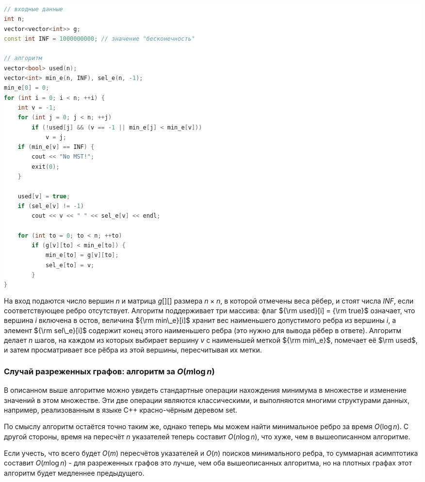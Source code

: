 ``` cpp
// входные данные
int n;
vector<vector<int>> g;
const int INF = 1000000000; // значение "бесконечность"

// алгоритм
vector<bool> used(n);
vector<int> min_e(n, INF), sel_e(n, -1);
min_e[0] = 0;
for (int i = 0; i < n; ++i) {
    int v = -1;
    for (int j = 0; j < n; ++j)
        if (!used[j] && (v == -1 || min_e[j] < min_e[v]))
            v = j;
    if (min_e[v] == INF) {
        cout << "No MST!";
        exit(0);
    }

    used[v] = true;
    if (sel_e[v] != -1)
        cout << v << " " << sel_e[v] << endl;

    for (int to = 0; to < n; ++to)
        if (g[v][to] < min_e[to]) {
            min_e[to] = g[v][to];
            sel_e[to] = v;
        }
}
```

На вход подаются число вершин $n$ и матрица $g[][]$ размера $n \times n$, в которой отмечены веса рёбер, и стоят числа $INF$, если соответствующее ребро отсутствует. Алгоритм поддерживает три массива: флаг ${\rm used}[i] = {\rm true}$ означает, что вершина $i$ включена в остов, величина ${\rm min\_e}[i]$ хранит вес наименьшего допустимого ребра из вершины $i$, а элемент ${\rm sel\_e}[i]$ содержит конец этого наименьшего ребра (это нужно для вывода рёбер в ответе). Алгоритм делает $n$ шагов, на каждом из которых выбирает вершину $v$ с наименьшей меткой ${\rm min\_e}$, помечает её $\rm used$, и затем просматривает все рёбра из этой вершины, пересчитывая их метки.

### Случай разреженных графов: алгоритм за $O(m \log n)$

В описанном выше алгоритме можно увидеть стандартные операции нахождения минимума в множестве и изменение значений в этом множестве. Эти две операции являются классическими, и выполняются многими структурами данных, например, реализованным в языке C++ красно-чёрным деревом set.

По смыслу алгоритм остаётся точно таким же, однако теперь мы можем найти минимальное ребро за время $O(\log n)$. С другой стороны, время на пересчёт $n$ указателей теперь составит $O(n \log n)$, что хуже, чем в вышеописанном алгоритме.

Если учесть, что всего будет $O(m)$ пересчётов указателей и $O(n)$ поисков минимального ребра, то суммарная асимптотика составит $O(m \log n)$ - для разреженных графов это лучше, чем оба вышеописанных алгоритма, но на плотных графах этот алгоритм будет медленнее предыдущего.
